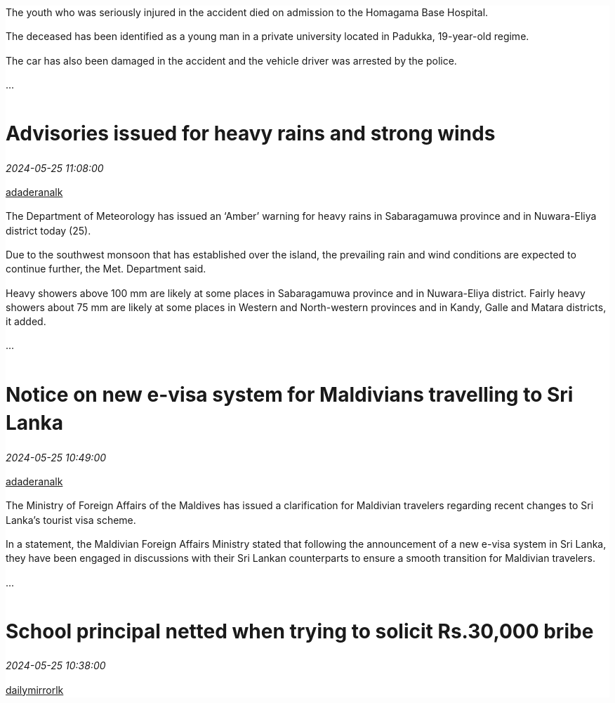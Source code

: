 The youth who was seriously injured in the accident died on admission to the Homagama Base Hospital.

The deceased has been identified as a young man in a private university located in Padukka, 19-year-old regime.

The car has also been damaged in the accident and the vehicle driver was arrested by the police.

...



# Advisories issued for heavy rains and strong winds

*2024-05-25 11:08:00*

[adaderanalk](https://www.adaderana.lk/news/99424/advisories-issued-for-heavy-rains-and-strong-winds)

The Department of Meteorology has issued an ‘Amber’ warning for heavy rains in Sabaragamuwa province and in Nuwara-Eliya district today (25).

Due to the southwest monsoon that has established over the island, the prevailing rain and wind conditions are expected to continue further, the Met. Department said.

Heavy showers above 100 mm are likely at some places in Sabaragamuwa province and in Nuwara-Eliya district. Fairly heavy showers about 75 mm are likely at some places in Western and North-western provinces and in Kandy, Galle and Matara districts, it added.

...



# Notice on new e-visa system for Maldivians travelling to Sri Lanka

*2024-05-25 10:49:00*

[adaderanalk](https://www.adaderana.lk/news/99423/notice-on-new-e-visa-system-for-maldivians-travelling-to-sri-lanka)

The Ministry of Foreign Affairs of the Maldives has issued a clarification for Maldivian travelers regarding recent changes to Sri Lanka’s tourist visa scheme.

In a statement, the Maldivian Foreign Affairs Ministry stated that following the announcement of a new e-visa system in Sri Lanka, they have been engaged in discussions with their Sri Lankan counterparts to ensure a smooth transition for Maldivian travelers.

...



# School principal netted when trying to solicit Rs.30,000 bribe

*2024-05-25 10:38:00*

[dailymirrorlk](https://www.dailymirror.lk/breaking-news/School-principal-netted-when-trying-to-solicit-Rs-30-000-bribe/108-283330)
